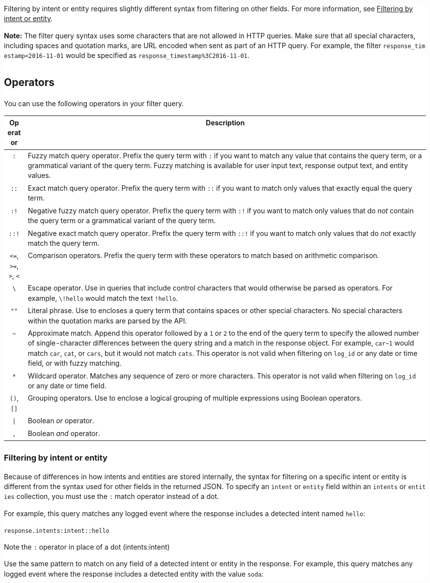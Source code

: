Filtering by intent or entity requires slightly different syntax from filtering on other fields. For more information, see [Filtering by intent or entity](#intent_entity_filter).

**Note:** The filter query syntax uses some characters that are not allowed in HTTP queries. Make sure that all special characters, including spaces and quotation marks, are URL encoded when sent as part of an HTTP query. For example, the filter `response_timestamp<2016-11-01` would be specified as `response_timestamp%3C2016-11-01`.

## Operators


You can use the following operators in your filter query.

| Operator | Description |
|:-------------------:|------------------------------------------------------------------------------------------------------------------------------------------------------------------------------------------------------------------------------------------------------------------------------------------------|
| `:` | Fuzzy match query operator. Prefix the query term with `:` if you want to match any value that contains the query term, or a grammatical variant of the query term. Fuzzy matching is available for user input text, response output text, and entity values. |
| `::` | Exact match query operator. Prefix the query term with `::` if you want to match only values that exactly equal the query term. |
| `:!` | Negative fuzzy match query operator. Prefix the query term with `:!` if you want to match only values that do _not_ contain the query term or a grammatical variant of the query term. |
| `::!` | Negative exact match query operator. Prefix the query term with `::!` if you want to match only values that do _not_ exactly match the query term. |
| `<=`, `>=`, `>`, `<` | Comparison operators. Prefix the query term with these operators to match based on arithmetic comparison. |
| `\` | Escape operator. Use in queries that include control characters that would otherwise be parsed as operators. For example, `\!hello` would match the text `!hello`. |
| `""` | Literal phrase. Use to encloses a query term that contains spaces or other special characters. No special characters within the quotation marks are parsed by the API. |
| `~` | Approximate match. Append this operator followed by a `1` or `2` to the end of the query term to specify the allowed number of single-character differences between the query string and a match in the response object. For example, `car~1` would match `car`, `cat`, or `cars`, but it would not match `cats`. This operator is not valid when filtering on `log_id` or any date or time field, or with fuzzy matching. |
| `*` | Wildcard operator. Matches any sequence of zero or more characters. This operator is not valid when filtering on `log_id` or any date or time field. |
| `()`, `[]` | Grouping operators. Use to enclose a logical grouping of multiple expressions using Boolean operators. |
| <code>&#124;</code> | Boolean _or_ operator. |
| `,` | Boolean _and_ operator. |

### Filtering by intent or entity


Because of differences in how intents and entities are stored internally, the syntax for filtering on a specific intent or entity is different from the syntax used for other fields in the returned JSON. To specify an `intent` or `entity` field within an `intents` or `entities` collection, you must use the `:` match operator instead of a dot.

For example, this query matches any logged event where the response includes a detected intent named `hello`:

`response.intents:intent::hello`

Note the `:` operator in place of a dot (intents:intent)

Use the same pattern to match on any field of a detected intent or entity in the response. For example, this query matches any logged event where the response includes a detected entity with the value `soda`:
